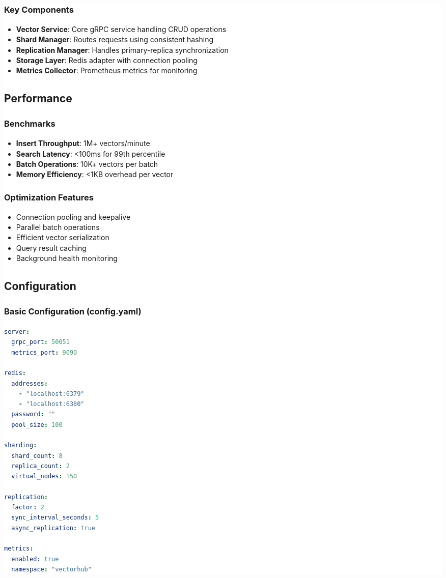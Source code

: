 ### Key Components

- **Vector Service**: Core gRPC service handling CRUD operations
- **Shard Manager**: Routes requests using consistent hashing
- **Replication Manager**: Handles primary-replica synchronization
- **Storage Layer**: Redis adapter with connection pooling
- **Metrics Collector**: Prometheus metrics for monitoring

## Performance

### Benchmarks

- **Insert Throughput**: 1M+ vectors/minute
- **Search Latency**: <100ms for 99th percentile
- **Batch Operations**: 10K+ vectors per batch
- **Memory Efficiency**: <1KB overhead per vector

### Optimization Features

- Connection pooling and keepalive
- Parallel batch operations
- Efficient vector serialization
- Query result caching
- Background health monitoring

## Configuration

### Basic Configuration (config.yaml)

```yaml
server:
  grpc_port: 50051
  metrics_port: 9090

redis:
  addresses:
    - "localhost:6379"
    - "localhost:6380"
  password: ""
  pool_size: 100

sharding:
  shard_count: 8
  replica_count: 2
  virtual_nodes: 150

replication:
  factor: 2
  sync_interval_seconds: 5
  async_replication: true

metrics:
  enabled: true
  namespace: "vectorhub"
```
